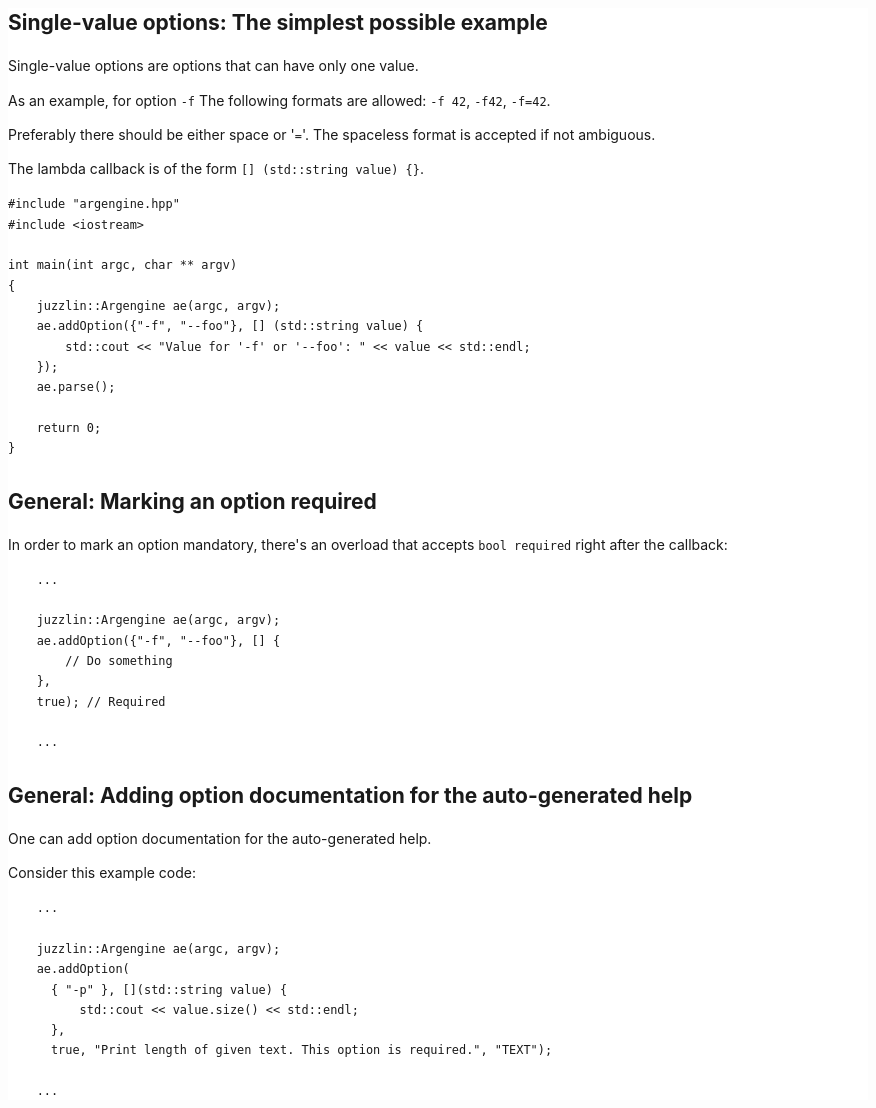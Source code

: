 ## Single-value options: The simplest possible example

Single-value options are options that can have only one value.

As an example, for option `-f` The following formats are allowed: `-f 42`, `-f42`, `-f=42`.

Preferably there should be either space or '`=`'. The spaceless format is accepted if not ambiguous.

The lambda callback is of the form `[] (std::string value) {}`.

```
#include "argengine.hpp"
#include <iostream>

int main(int argc, char ** argv)
{
    juzzlin::Argengine ae(argc, argv);
    ae.addOption({"-f", "--foo"}, [] (std::string value) {
        std::cout << "Value for '-f' or '--foo': " << value << std::endl;
    });
    ae.parse();

    return 0;
}
```

## General: Marking an option **required**

In order to mark an option mandatory, there's an overload that accepts `bool required` right after the callback:

```
    ...

    juzzlin::Argengine ae(argc, argv);
    ae.addOption({"-f", "--foo"}, [] {
        // Do something
    },
    true); // Required

    ...
```

## General: Adding option documentation for the auto-generated help

One can add option documentation for the auto-generated help.

Consider this example code:

```
    ...

    juzzlin::Argengine ae(argc, argv);
    ae.addOption(
      { "-p" }, [](std::string value) {
          std::cout << value.size() << std::endl;
      },
      true, "Print length of given text. This option is required.", "TEXT");

    ...
```
